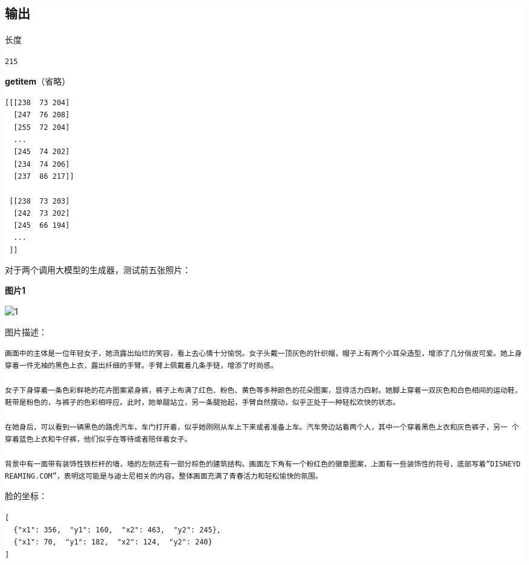 
## 输出

长度
```
215
```

__getitem__（省略）

```
[[[238  73 204]
  [247  76 208]
  [255  72 204]
  ...
  [245  74 202]
  [234  74 206]
  [237  86 217]]

 [[238  73 203]
  [242  73 202]
  [245  66 194]
  ...
 ]]
```

对于两个调用大模型的生成器，测试前五张照片：

**图片1**

![1](https://gitee.com/aliinali/25_data_analysis_pics/raw/master/w9/1.jpg)


图片描述：
```python
画面中的主体是一位年轻女子，她流露出灿烂的笑容，看上去心情十分愉悦。女子头戴一顶灰色的针织帽，帽子上有两个小耳朵造型，增添了几分俏皮可爱。她上身穿着一件无袖的黑色上衣，露出纤细的手臂。手臂上佩戴着几条手链，增添了时尚感。

女子下身穿着一条色彩鲜艳的花卉图案紧身裤，裤子上布满了红色、粉色、黄色等多种颜色的花朵图案，显得活力四射。她脚上穿着一双灰色和白色相间的运动鞋，鞋带是粉色的，与裤子的色彩相呼应。此时，她单腿站立，另一条腿抬起，手臂自然摆动，似乎正处于一种轻松欢快的状态。

在她身后，可以看到一辆黑色的路虎汽车，车门打开着，似乎她刚刚从车上下来或者准备上车。汽车旁边站着两个人，其中一个穿着黑色上衣和灰色裤子，另一 个穿着蓝色上衣和牛仔裤，他们似乎在等待或者陪伴着女子。

背景中有一面带有装饰性铁栏杆的墙，墙的左侧还有一部分棕色的建筑结构。画面左下角有一个粉红色的徽章图案，上面有一些装饰性的符号，底部写着“DISNEYDREAMING.COM”，表明这可能是与迪士尼相关的内容。整体画面充满了青春活力和轻松愉快的氛围。
```

脸的坐标：

```
[
  {"x1": 356,  "y1": 160,  "x2": 463,  "y2": 245},       
  {"x1": 70,  "y1": 182,  "x2": 124,  "y2": 240}
]

```

